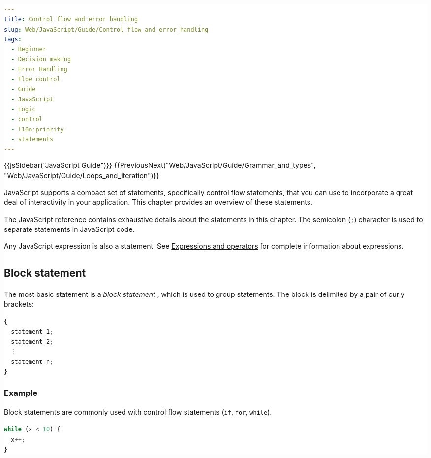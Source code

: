 ```yaml
---
title: Control flow and error handling
slug: Web/JavaScript/Guide/Control_flow_and_error_handling
tags:
  - Beginner
  - Decision making
  - Error Handling
  - Flow control
  - Guide
  - JavaScript
  - Logic
  - control
  - l10n:priority
  - statements
---
```

{{jsSidebar("JavaScript Guide")}}
{{PreviousNext("Web/JavaScript/Guide/Grammar_and_types",
  "Web/JavaScript/Guide/Loops_and_iteration")}}

JavaScript supports a compact set of statements, specifically control flow
statements, that you can use to incorporate a great deal of interactivity in
your application. This chapter provides an overview of these statements.

The [JavaScript reference](/en-US/docs/Web/JavaScript/Reference/Statements)
contains exhaustive details about the statements in this chapter. The semicolon
(`;`) character is used to separate statements in JavaScript code.

Any JavaScript expression is also a statement. See
[Expressions and operators](/en-US/docs/Web/JavaScript/Guide/Expressions_and_Operators)
for complete information about expressions.

## Block statement

The most basic statement is a <dfn>block statement</dfn> , which is used to
group statements. The block is delimited by a pair of curly brackets:

```js
{
  statement_1;
  statement_2;
  ⋮
  statement_n;
}
```

### Example

Block statements are commonly used with control flow statements (`if`, `for`,
`while`).

```js
while (x < 10) {
  x++;
}
```
